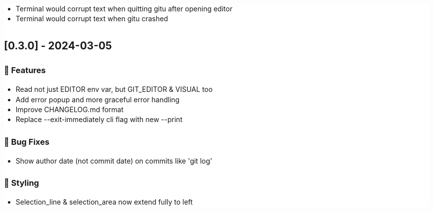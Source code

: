 - Terminal would corrupt text when quitting gitu after opening editor
- Terminal would corrupt text when gitu crashed

## [0.3.0] - 2024-03-05

### 🚀 Features

- Read not just EDITOR env var, but GIT_EDITOR & VISUAL too
- Add error popup and more graceful error handling
- Improve CHANGELOG.md format
- Replace --exit-immediately cli flag with new --print

### 🐛 Bug Fixes

- Show author date (not commit date) on commits like 'git log'

### 🎨 Styling

- Selection_line & selection_area now extend fully to left
